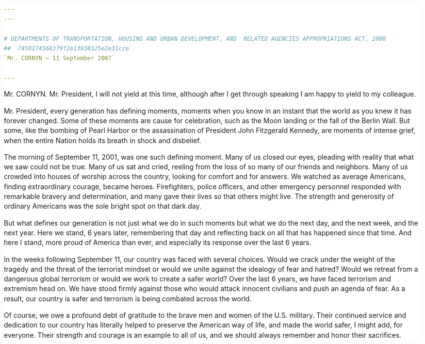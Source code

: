 ```yaml
---
---

# DEPARTMENTS OF TRANSPORTATION, HOUSING AND URBAN DEVELOPMENT, AND  RELATED AGENCIES APPROPRIATIONS ACT, 2008
## `7450274568379f2e13938325e2e31cce`
`Mr. CORNYN — 11 September 2007`

---
```



Mr. CORNYN. Mr. President, I will not yield at this time, although 
after I get through speaking I am happy to yield to my colleague.

Mr. President, every generation has defining moments, moments when 
you know in an instant that the world as you knew it has forever 
changed. Some of these moments are cause for celebration, such as the 
Moon landing or the fall of the Berlin Wall. But some, like the bombing 
of Pearl Harbor or the assassination of President John Fitzgerald 
Kennedy, are moments of intense grief, when the entire Nation holds its 
breath in shock and disbelief.

The morning of September 11, 2001, was one such defining moment. Many 
of us closed our eyes, pleading with reality that what we saw could not 
be true. Many of us sat and cried, reeling from the loss of so many of 
our friends and neighbors. Many of us crowded into houses of worship 
across the country, looking for comfort and for answers. We watched as 
average Americans, finding extraordinary courage, became heroes. 
Firefighters, police officers, and other emergency personnel responded 
with remarkable bravery and determination, and many gave their lives so 
that others might live. The strength and generosity of ordinary 
Americans was the sole bright spot on that dark day.

But what defines our generation is not just what we do in such 
moments but what we do the next day, and the next week, and the next 
year. Here we stand, 6 years later, remembering that day and reflecting 
back on all that has happened since that time. And here I stand, more 
proud of America than ever, and especially its response over the last 6 
years.

In the weeks following September 11, our country was faced with 
several choices. Would we crack under the weight of the tragedy and the 
threat of the terrorist mindset or would we unite against the idealogy 
of fear and hatred? Would we retreat from a dangerous global terrorism 
or would we work to create a safer world? Over the last 6 years, we 
have faced terrorism and extremism head on. We have stood firmly 
against those who would attack innocent civilians and push an agenda of 
fear. As a result, our country is safer and terrorism is being combated 
across the world.

Of course, we owe a profound debt of gratitude to the brave men and 
women of the U.S. military. Their continued service and dedication to 
our country has literally helped to preserve the American way of life, 
and made the world safer, I might add, for everyone. Their strength and 
courage is an example to all of us, and we should always remember and 
honor their sacrifices.
